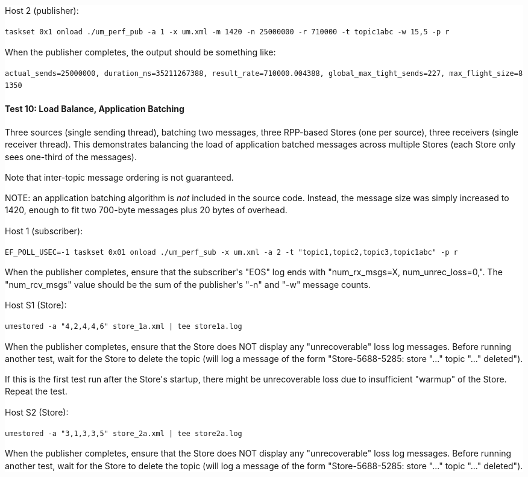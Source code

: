Host 2 (publisher):
````
taskset 0x1 onload ./um_perf_pub -a 1 -x um.xml -m 1420 -n 25000000 -r 710000 -t topic1abc -w 15,5 -p r
````
When the publisher completes, the output should be something like:
````
actual_sends=25000000, duration_ns=35211267388, result_rate=710000.004388, global_max_tight_sends=227, max_flight_size=81350
````

#### Test 10: Load Balance, Application Batching

Three sources (single sending thread), batching two messages,
three RPP-based Stores (one per source),
three receivers (single receiver thread).
This demonstrates balancing the load of application batched messages across
multiple Stores (each Store only sees one-third of the messages).

Note that inter-topic message ordering is not guaranteed.

NOTE: an application batching algorithm is *not* included in the source code.
Instead, the message size was simply increased to 1420,
enough to fit two 700-byte messages plus 20 bytes of overhead.

Host 1 (subscriber):
````
EF_POLL_USEC=-1 taskset 0x01 onload ./um_perf_sub -x um.xml -a 2 -t "topic1,topic2,topic3,topic1abc" -p r
````
When the publisher completes, ensure that the subscriber's "EOS" log ends with
"num_rx_msgs=X, num_unrec_loss=0,".
The "num_rcv_msgs" value should be the sum of the publisher's "-n" and "-w"
message counts.

Host S1 (Store):
````
umestored -a "4,2,4,4,6" store_1a.xml | tee store1a.log
````
When the publisher completes, ensure that the Store does NOT display any
"unrecoverable" loss log messages.
Before running another test, wait for the Store to delete the topic (will log
a message of the form "Store-5688-5285: store "..." topic "..." deleted").

If this is the first test run after the Store's startup,
there might be unrecoverable loss due to insufficient "warmup" of the Store.
Repeat the test.

Host S2 (Store):
````
umestored -a "3,1,3,3,5" store_2a.xml | tee store2a.log
````
When the publisher completes, ensure that the Store does NOT display any
"unrecoverable" loss log messages.
Before running another test, wait for the Store to delete the topic (will log
a message of the form "Store-5688-5285: store "..." topic "..." deleted").
